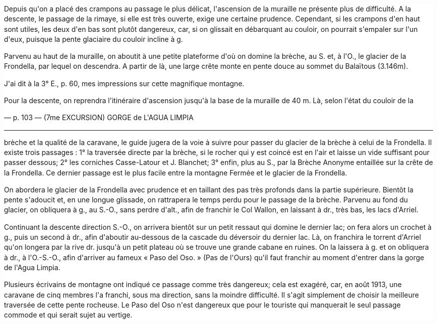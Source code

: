Depuis qu'on a placé des crampons au passage le plus délicat,
l'ascension de la muraille ne présente plus de difficulté. A la
descente, le passage de la rimaye, si elle est très ouverte, exige
une certaine prudence. Cependant, si les crampons d'en haut sont
utiles, les deux d'en bas sont plutôt dangereux, car, si on glissait
en débarquant au couloir, on pourrait s'empaler sur l'un d'eux,
puisque la pente glaciaire du couloir incline à g.

Parvenu au haut de la muraille, on aboutit à une petite plateforme 
d'où on domine la brèche, au S. et, à l'O., le glacier de
la Frondella, par lequel on descendra. A partir de là, une large
crête monte en pente douce au sommet du Balaïtous (3.146m).

J'ai dit à la 3° E., p. 60, mes impressions sur cette magnifique
montagne.

Pour la descente, on reprendra l'itinéraire d'ascension jusqu'à
la base de la muraille de 40 m. Là, selon l'état du couloir de la

<div class="page"/>

— p. 103 — (7me EXCURSION) GORGE de L'AGUA LIMPIA

****

brèche et la qualité de la caravane, le guide jugera de la voie
à suivre pour passer du glacier de la brèche à celui de la Frondella. 
Il existe trois passages : 1° la traversée directe par la
brèche, si le rocher qui y est coincé est en l'air et laisse un vide
suffisant pour passer dessous; 2° les corniches Casse-Latour et
J. Blanchet; 3° enfin, plus au S., par la Brèche Anonyme entaillée
sur la crête de la Frondella. Ce dernier passage est le plus facile
entre la montagne Fermée et le glacier de la Frondella.

On abordera le glacier de la Frondella avec prudence et en
taillant des pas très profonds dans la partie supérieure. Bientôt
la pente s'adoucit et, en une longue glissade, on rattrapera le
temps perdu pour le passage de la brèche. Parvenu au fond du
glacier, on obliquera à g., au S.-O., sans perdre d'alt., afin de franchir 
le Col Wallon, en laissant à dr., très bas, les lacs d'Arriel.

Continuant la descente direction S.-O., on arrivera bientôt sur
un petit ressaut qui domine le dernier lac; on fera alors un
crochet à g., puis un second à dr., afin d'aboutir au-dessous
de la cascade du déversoir du dernier lac. Là, on franchira le
torrent d'Arriel qu'on longera par la rive dr. jusqu'à un petit
plateau où se trouve une grande cabane en ruines. On la laissera
à g. et on obliquera à dr., à l'O.-S.-O., afin d'arriver au fameux
« Paso del Oso. » (Pas de l'Ours) qu'il faut franchir au moment
d'entrer dans la gorge de l'Agua Limpia.

Plusieurs écrivains de montagne ont indiqué ce passage
comme très dangereux; cela est exagéré, car, en août 1913, une
caravane de cinq membres l'a franchi, sous ma direction, sans
la moindre difficulté. Il s'agit simplement de choisir la meilleure
traversée de cette pente rocheuse. Le Paso del Oso n'est dangereux 
que pour le touriste qui manquerait le seul passage commode 
et qui serait sujet au vertige.
